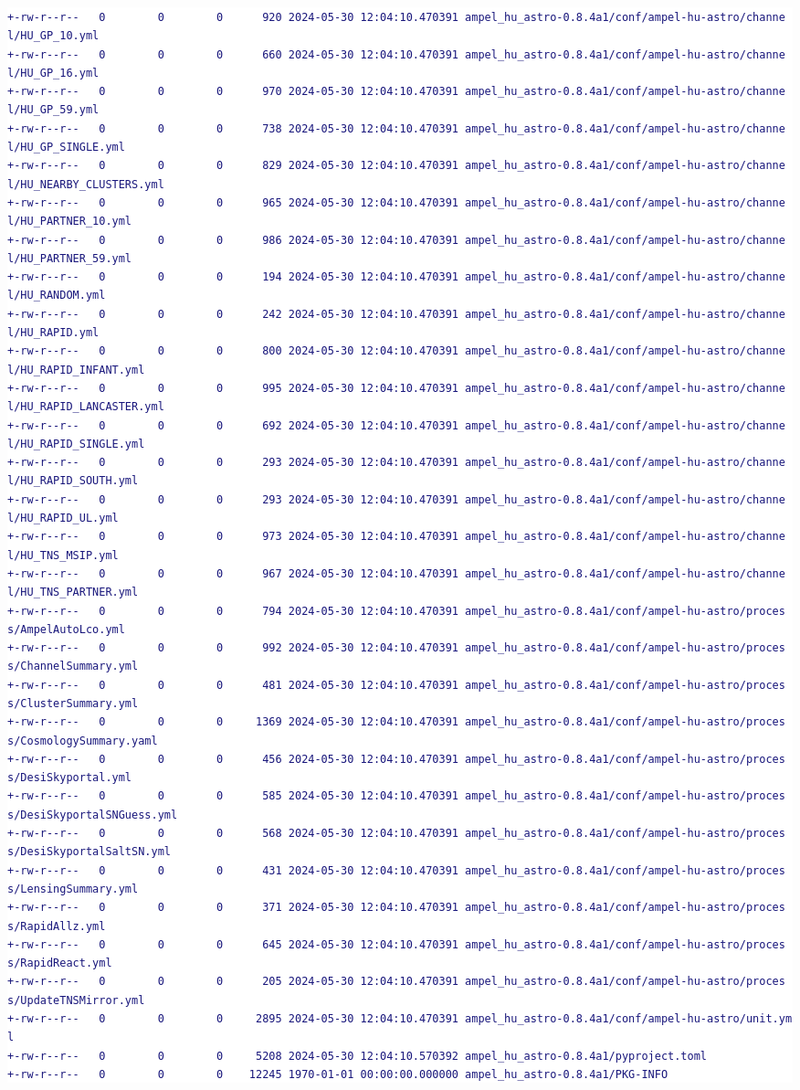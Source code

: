 ```diff
+-rw-r--r--   0        0        0      920 2024-05-30 12:04:10.470391 ampel_hu_astro-0.8.4a1/conf/ampel-hu-astro/channel/HU_GP_10.yml
+-rw-r--r--   0        0        0      660 2024-05-30 12:04:10.470391 ampel_hu_astro-0.8.4a1/conf/ampel-hu-astro/channel/HU_GP_16.yml
+-rw-r--r--   0        0        0      970 2024-05-30 12:04:10.470391 ampel_hu_astro-0.8.4a1/conf/ampel-hu-astro/channel/HU_GP_59.yml
+-rw-r--r--   0        0        0      738 2024-05-30 12:04:10.470391 ampel_hu_astro-0.8.4a1/conf/ampel-hu-astro/channel/HU_GP_SINGLE.yml
+-rw-r--r--   0        0        0      829 2024-05-30 12:04:10.470391 ampel_hu_astro-0.8.4a1/conf/ampel-hu-astro/channel/HU_NEARBY_CLUSTERS.yml
+-rw-r--r--   0        0        0      965 2024-05-30 12:04:10.470391 ampel_hu_astro-0.8.4a1/conf/ampel-hu-astro/channel/HU_PARTNER_10.yml
+-rw-r--r--   0        0        0      986 2024-05-30 12:04:10.470391 ampel_hu_astro-0.8.4a1/conf/ampel-hu-astro/channel/HU_PARTNER_59.yml
+-rw-r--r--   0        0        0      194 2024-05-30 12:04:10.470391 ampel_hu_astro-0.8.4a1/conf/ampel-hu-astro/channel/HU_RANDOM.yml
+-rw-r--r--   0        0        0      242 2024-05-30 12:04:10.470391 ampel_hu_astro-0.8.4a1/conf/ampel-hu-astro/channel/HU_RAPID.yml
+-rw-r--r--   0        0        0      800 2024-05-30 12:04:10.470391 ampel_hu_astro-0.8.4a1/conf/ampel-hu-astro/channel/HU_RAPID_INFANT.yml
+-rw-r--r--   0        0        0      995 2024-05-30 12:04:10.470391 ampel_hu_astro-0.8.4a1/conf/ampel-hu-astro/channel/HU_RAPID_LANCASTER.yml
+-rw-r--r--   0        0        0      692 2024-05-30 12:04:10.470391 ampel_hu_astro-0.8.4a1/conf/ampel-hu-astro/channel/HU_RAPID_SINGLE.yml
+-rw-r--r--   0        0        0      293 2024-05-30 12:04:10.470391 ampel_hu_astro-0.8.4a1/conf/ampel-hu-astro/channel/HU_RAPID_SOUTH.yml
+-rw-r--r--   0        0        0      293 2024-05-30 12:04:10.470391 ampel_hu_astro-0.8.4a1/conf/ampel-hu-astro/channel/HU_RAPID_UL.yml
+-rw-r--r--   0        0        0      973 2024-05-30 12:04:10.470391 ampel_hu_astro-0.8.4a1/conf/ampel-hu-astro/channel/HU_TNS_MSIP.yml
+-rw-r--r--   0        0        0      967 2024-05-30 12:04:10.470391 ampel_hu_astro-0.8.4a1/conf/ampel-hu-astro/channel/HU_TNS_PARTNER.yml
+-rw-r--r--   0        0        0      794 2024-05-30 12:04:10.470391 ampel_hu_astro-0.8.4a1/conf/ampel-hu-astro/process/AmpelAutoLco.yml
+-rw-r--r--   0        0        0      992 2024-05-30 12:04:10.470391 ampel_hu_astro-0.8.4a1/conf/ampel-hu-astro/process/ChannelSummary.yml
+-rw-r--r--   0        0        0      481 2024-05-30 12:04:10.470391 ampel_hu_astro-0.8.4a1/conf/ampel-hu-astro/process/ClusterSummary.yml
+-rw-r--r--   0        0        0     1369 2024-05-30 12:04:10.470391 ampel_hu_astro-0.8.4a1/conf/ampel-hu-astro/process/CosmologySummary.yaml
+-rw-r--r--   0        0        0      456 2024-05-30 12:04:10.470391 ampel_hu_astro-0.8.4a1/conf/ampel-hu-astro/process/DesiSkyportal.yml
+-rw-r--r--   0        0        0      585 2024-05-30 12:04:10.470391 ampel_hu_astro-0.8.4a1/conf/ampel-hu-astro/process/DesiSkyportalSNGuess.yml
+-rw-r--r--   0        0        0      568 2024-05-30 12:04:10.470391 ampel_hu_astro-0.8.4a1/conf/ampel-hu-astro/process/DesiSkyportalSaltSN.yml
+-rw-r--r--   0        0        0      431 2024-05-30 12:04:10.470391 ampel_hu_astro-0.8.4a1/conf/ampel-hu-astro/process/LensingSummary.yml
+-rw-r--r--   0        0        0      371 2024-05-30 12:04:10.470391 ampel_hu_astro-0.8.4a1/conf/ampel-hu-astro/process/RapidAllz.yml
+-rw-r--r--   0        0        0      645 2024-05-30 12:04:10.470391 ampel_hu_astro-0.8.4a1/conf/ampel-hu-astro/process/RapidReact.yml
+-rw-r--r--   0        0        0      205 2024-05-30 12:04:10.470391 ampel_hu_astro-0.8.4a1/conf/ampel-hu-astro/process/UpdateTNSMirror.yml
+-rw-r--r--   0        0        0     2895 2024-05-30 12:04:10.470391 ampel_hu_astro-0.8.4a1/conf/ampel-hu-astro/unit.yml
+-rw-r--r--   0        0        0     5208 2024-05-30 12:04:10.570392 ampel_hu_astro-0.8.4a1/pyproject.toml
+-rw-r--r--   0        0        0    12245 1970-01-01 00:00:00.000000 ampel_hu_astro-0.8.4a1/PKG-INFO
```
